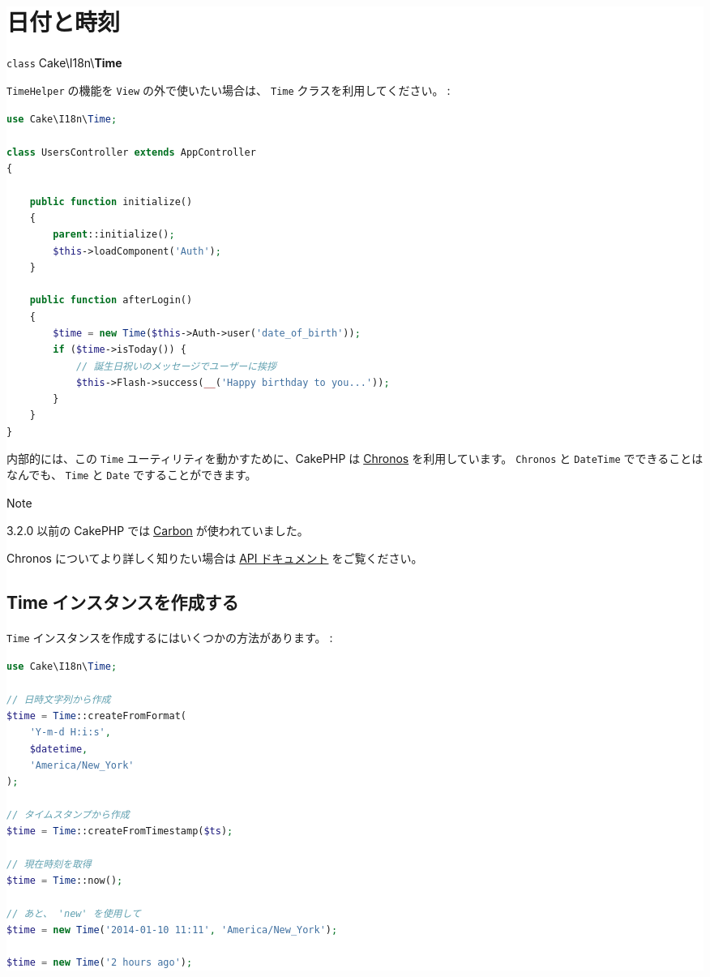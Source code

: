 # 日付と時刻

`class` Cake\\I18n\\**Time**

`TimeHelper` の機能を `View` の外で使いたい場合は、
`Time` クラスを利用してください。 :

``` php
use Cake\I18n\Time;

class UsersController extends AppController
{

    public function initialize()
    {
        parent::initialize();
        $this->loadComponent('Auth');
    }

    public function afterLogin()
    {
        $time = new Time($this->Auth->user('date_of_birth'));
        if ($time->isToday()) {
            // 誕生日祝いのメッセージでユーザーに挨拶
            $this->Flash->success(__('Happy birthday to you...'));
        }
    }
}
```

内部的には、この `Time` ユーティリティを動かすために、CakePHP は
[Chronos](https://github.com/cakephp/chronos) を利用しています。
`Chronos` と `DateTime` でできることはなんでも、 `Time` と `Date` ですることができます。

> [!NOTE]
> 3.2.0 以前の CakePHP では [Carbon](https://github.com/briannesbitt/Carbon)
> が使われていました。

Chronos についてより詳しく知りたい場合は [API ドキュメント](https://api.cakephp.org/chronos/1.0/) をご覧ください。

## Time インスタンスを作成する

`Time` インスタンスを作成するにはいくつかの方法があります。 :

``` php
use Cake\I18n\Time;

// 日時文字列から作成
$time = Time::createFromFormat(
    'Y-m-d H:i:s',
    $datetime,
    'America/New_York'
);

// タイムスタンプから作成
$time = Time::createFromTimestamp($ts);

// 現在時刻を取得
$time = Time::now();

// あと、 'new' を使用して
$time = new Time('2014-01-10 11:11', 'America/New_York');

$time = new Time('2 hours ago');
```
